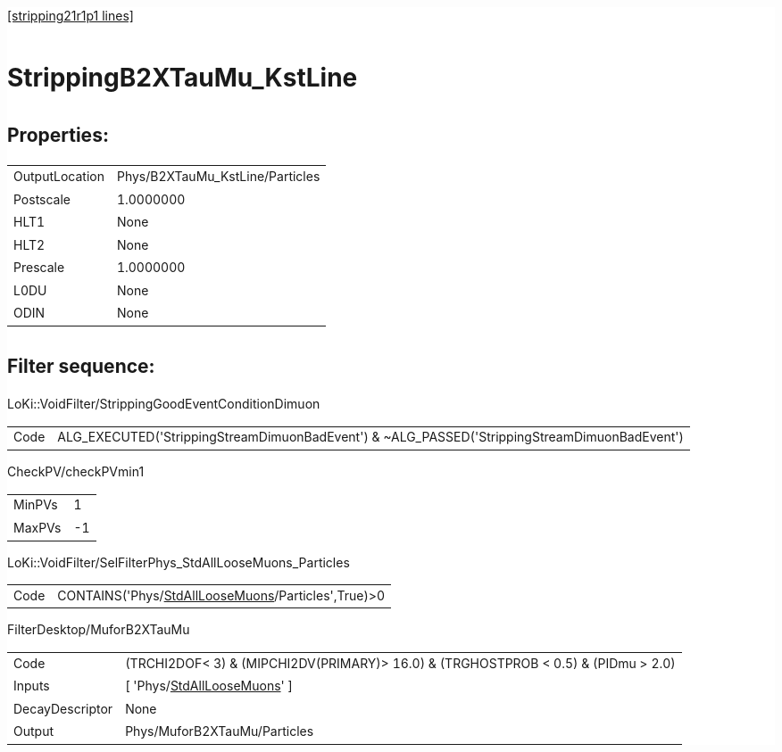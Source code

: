 [[stripping21r1p1 lines]](./stripping21r1p1-index)

# StrippingB2XTauMu_KstLine

## Properties:

|                |                                 |
|----------------|---------------------------------|
| OutputLocation | Phys/B2XTauMu_KstLine/Particles |
| Postscale      | 1.0000000                       |
| HLT1           | None                            |
| HLT2           | None                            |
| Prescale       | 1.0000000                       |
| L0DU           | None                            |
| ODIN           | None                            |

## Filter sequence:

LoKi::VoidFilter/StrippingGoodEventConditionDimuon

|      |                                                                                              |
|------|----------------------------------------------------------------------------------------------|
| Code | ALG_EXECUTED('StrippingStreamDimuonBadEvent') & ~ALG_PASSED('StrippingStreamDimuonBadEvent') |

CheckPV/checkPVmin1

|        |     |
|--------|-----|
| MinPVs | 1   |
| MaxPVs | -1  |

LoKi::VoidFilter/SelFilterPhys_StdAllLooseMuons_Particles

|      |                                                                                                           |
|------|-----------------------------------------------------------------------------------------------------------|
| Code | CONTAINS('Phys/[StdAllLooseMuons](./stripping21r1p1-commonparticles-stdallloosemuons)/Particles',True)\>0 |

FilterDesktop/MuforB2XTauMu

|                 |                                                                                       |
|-----------------|---------------------------------------------------------------------------------------|
| Code            | (TRCHI2DOF\< 3) & (MIPCHI2DV(PRIMARY)\> 16.0) & (TRGHOSTPROB \< 0.5) & (PIDmu \> 2.0) |
| Inputs          | [ 'Phys/[StdAllLooseMuons](./stripping21r1p1-commonparticles-stdallloosemuons)' ]   |
| DecayDescriptor | None                                                                                  |
| Output          | Phys/MuforB2XTauMu/Particles                                                          |
